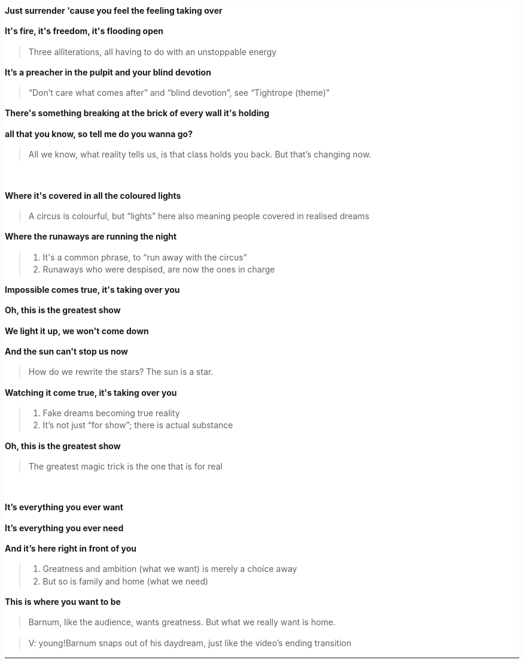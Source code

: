 **Just surrender 'cause you feel the feeling taking over**

**It's fire, it's freedom, it's flooding open**

> Three alliterations, all having to do with an unstoppable energy

**It’s a preacher in the pulpit and your blind devotion**

> “Don’t care what comes after” and “blind devotion”, see “Tightrope (theme)”

**There's something breaking at the brick of every wall it's holding**

**all that you know, so tell me do you wanna go?**

> All we know, what reality tells us, is that class holds you back. But that’s changing now.

<br>

**Where it's covered in all the coloured lights**

> A circus is colourful, but “lights” here also meaning people covered in realised dreams

**Where the runaways are running the night**

> 1. It's a common phrase, to “run away with the circus”
> 2. Runaways who were despised, are now the ones in charge

**Impossible comes true, it's taking over you**

**Oh, this is the greatest show**

**We light it up, we won't come down**

**And the sun can't stop us now**

> How do we rewrite the stars? The sun is a star.

**Watching it come true, it's taking over you**

> 1. Fake dreams becoming true reality
> 2. It’s not just “for show”; there is actual substance

**Oh, this is the greatest show**

> The greatest magic trick is the one that is for real

<br>

**It’s everything you ever want**

**It’s everything you ever need**

**And it’s here right in front of you**

> 1. Greatness and ambition (what we want) is merely a choice away
> 2. But so is family and home (what we need)

**This is where you want to be**

> Barnum, like the audience, wants greatness. But what we really want is home.

> V: young!Barnum snaps out of his daydream, just like the video’s ending transition

---
